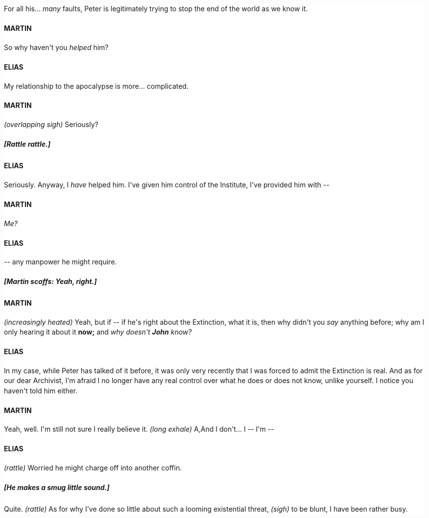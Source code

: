 For all his... *many* faults, Peter is legitimately trying to stop the end of the world as we know it.

#### MARTIN

So why haven't you *helped* him?

#### ELIAS

My relationship to the apocalypse is more... complicated.

#### MARTIN

_(overlapping sigh)_ Seriously?

##### [Rattle rattle.]

#### ELIAS

Seriously. Anyway, I *have* helped him. I've given him control of the Institute, I've provided him with --

#### MARTIN

*Me?*

#### ELIAS

-- any manpower he might require.

##### [Martin scoffs: Yeah, right.]

#### MARTIN

_(increasingly heated)_ Yeah, but if -- if he's right about the Extinction, what it is, then why didn't you *say* anything before; why am I only hearing it about it __now;__ and *why doesn't __John__ know?*

#### ELIAS

In my case, while Peter has talked of it before, it was only very recently that I was forced to admit the Extinction is real. And as for our dear Archivist, I'm afraid I no longer have any real control over what he does or does not know, unlike yourself. I notice you haven't told him either.

#### MARTIN

Yeah, well. I'm still not sure I really believe it. _(long exhale)_ A,And I don't... I -- I'm --

#### ELIAS

_(rattle)_ Worried he might charge off into another coffin.

##### [He makes a smug little sound.]

Quite. _(rattle)_ As for why I've done so little about such a looming existential threat, _(sigh)_ to be blunt, I have been rather busy.
